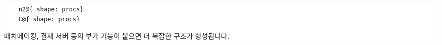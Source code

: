 ```mermaid
    n2@{ shape: procs}
    C@{ shape: procs}
```

매치메이킹, 결재 서버 등의 부가 기능이 붙으면 더 복잡한 구조가 형성됩니다.